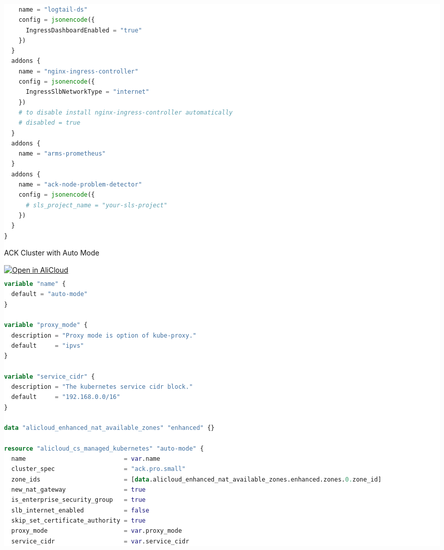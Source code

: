 ```terraform
    name = "logtail-ds"
    config = jsonencode({
      IngressDashboardEnabled = "true"
    })
  }
  addons {
    name = "nginx-ingress-controller"
    config = jsonencode({
      IngressSlbNetworkType = "internet"
    })
    # to disable install nginx-ingress-controller automatically
    # disabled = true
  }
  addons {
    name = "arms-prometheus"
  }
  addons {
    name = "ack-node-problem-detector"
    config = jsonencode({
      # sls_project_name = "your-sls-project"
    })
  }
}
```

ACK Cluster with Auto Mode
<div style="display: block;margin-bottom: 40px;"><div class="oics-button" style="float: right;position: absolute;margin-bottom: 10px;">
  <a href="https://api.aliyun.com/terraform?resource=alicloud_cs_managed_kubernetes&exampleId=cb2eda1c-bda9-887b-b9d5-9a62ae72a41422673545&activeTab=example&spm=docs.r.cs_managed_kubernetes.1.cb2eda1cbd&intl_lang=EN_US" target="_blank">
    <img alt="Open in AliCloud" src="https://img.alicdn.com/imgextra/i1/O1CN01hjjqXv1uYUlY56FyX_!!6000000006049-55-tps-254-36.svg" style="max-height: 44px; max-width: 100%;">
  </a>
</div></div>

```terraform
variable "name" {
  default = "auto-mode"
}

variable "proxy_mode" {
  description = "Proxy mode is option of kube-proxy."
  default     = "ipvs"
}

variable "service_cidr" {
  description = "The kubernetes service cidr block."
  default     = "192.168.0.0/16"
}

data "alicloud_enhanced_nat_available_zones" "enhanced" {}

resource "alicloud_cs_managed_kubernetes" "auto-mode" {
  name                           = var.name
  cluster_spec                   = "ack.pro.small"
  zone_ids                       = [data.alicloud_enhanced_nat_available_zones.enhanced.zones.0.zone_id]
  new_nat_gateway                = true
  is_enterprise_security_group   = true
  slb_internet_enabled           = false
  skip_set_certificate_authority = true
  proxy_mode                     = var.proxy_mode
  service_cidr                   = var.service_cidr
```